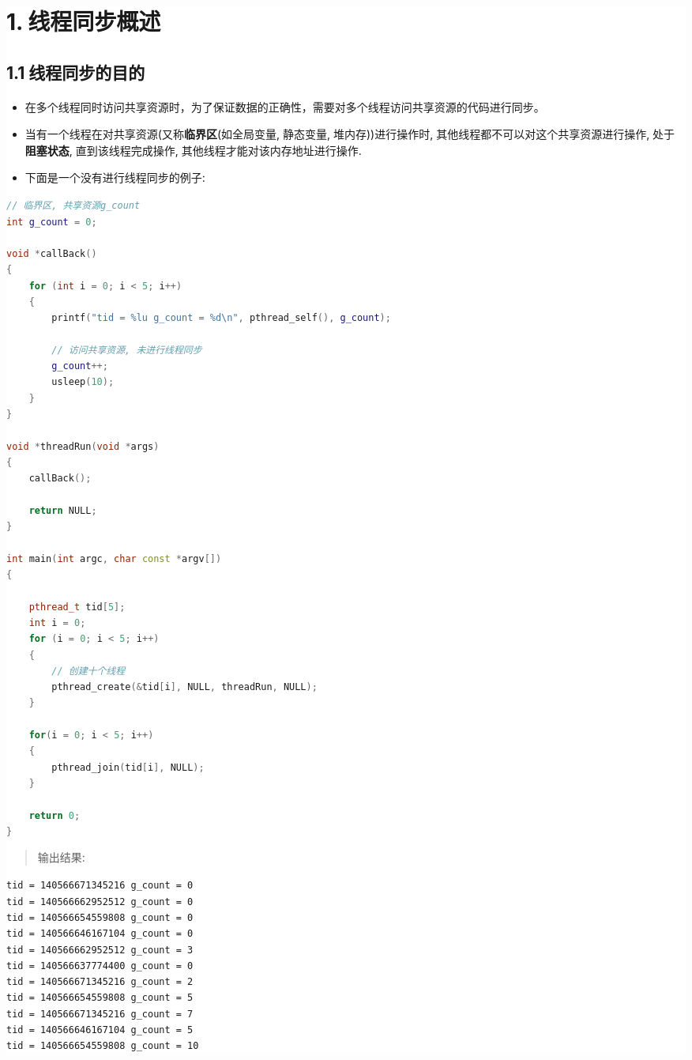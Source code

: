 # 1. 线程同步概述
## 1.1 线程同步的目的
* 在多个线程同时访问共享资源时，为了保证数据的正确性，需要对多个线程访问共享资源的代码进行同步。
* 当有一个线程在对共享资源(又称**临界区**(如全局变量, 静态变量, 堆内存))进行操作时, 其他线程都不可以对这个共享资源进行操作, 处于**阻塞状态**, 直到该线程完成操作, 其他线程才能对该内存地址进行操作.
  
* 下面是一个没有进行线程同步的例子:
```cpp
// 临界区, 共享资源g_count
int g_count = 0;

void *callBack()
{
    for (int i = 0; i < 5; i++)
    {
        printf("tid = %lu g_count = %d\n", pthread_self(), g_count);

        // 访问共享资源, 未进行线程同步
        g_count++;
        usleep(10);
    }
}

void *threadRun(void *args)
{
    callBack();

    return NULL;
}

int main(int argc, char const *argv[])
{

    pthread_t tid[5];
    int i = 0;
    for (i = 0; i < 5; i++)
    {
        // 创建十个线程
        pthread_create(&tid[i], NULL, threadRun, NULL);
    }

    for(i = 0; i < 5; i++)
    {
        pthread_join(tid[i], NULL);
    }

    return 0;
}
```
> 输出结果:
```shell
tid = 140566671345216 g_count = 0
tid = 140566662952512 g_count = 0
tid = 140566654559808 g_count = 0
tid = 140566646167104 g_count = 0
tid = 140566662952512 g_count = 3
tid = 140566637774400 g_count = 0
tid = 140566671345216 g_count = 2
tid = 140566654559808 g_count = 5
tid = 140566671345216 g_count = 7
tid = 140566646167104 g_count = 5
tid = 140566654559808 g_count = 10
```